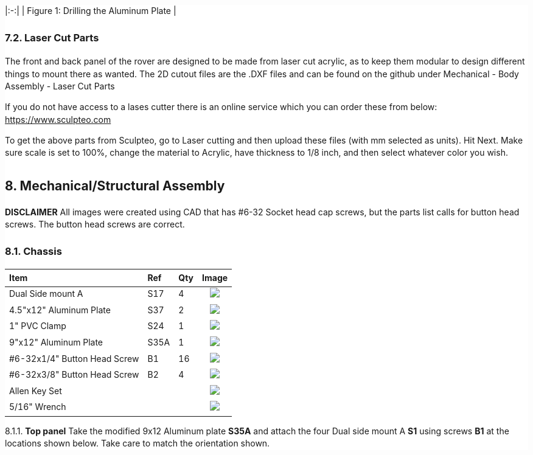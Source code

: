|:-:|
| Figure 1: Drilling the Aluminum Plate |

### 7.2. Laser Cut Parts

The front and back panel of the rover are designed to be made from laser cut acrylic, as to keep them modular to design different things to mount there as wanted. The 2D cutout files  are the .DXF files  and can be found on the github under Mechanical - Body Assembly - Laser Cut Parts

If you do not have access to a lases cutter there is an online service which you can order these from below: https://www.sculpteo.com

To get the above parts from Sculpteo, go to Laser cutting and then upload these files (with mm selected as units). Hit Next. Make sure scale is set to 100%, change the material to Acrylic, have thickness to 1/8 inch, and then select whatever color you wish.

## 8. Mechanical/Structural Assembly

**DISCLAIMER** All images were created using CAD that has #6-32 Socket head cap screws, but the parts list calls for button head screws. The button head screws are correct.

### 8.1. Chassis

| Item | Ref | Qty | Image |
| :--- | :-- | :-- | :---: |
| Dual Side mount A            | S17 | 4 | <img src="../../images/components/Structural/S17.jpg" width="30%"> |
| 4.5"x12" Aluminum Plate      | S37 | 2 | <img src="../../images/components/Structural/S37.jpg" width="30%"> |
| 1" PVC Clamp                 | S24 | 1 | <img src="../../images/components/Structural/S24.jpg" width="30%"> |
| 9"x12" Aluminum Plate        | S35A | 1 | <img src="../../images/components/Structural/S35.jpg" width="30%"> |
| #6-32x1/4" Button Head Screw | B1 | 16 | <img src="../../images/components/Screws/B1.png" width="15%"> |
| #6-32x3/8" Button Head Screw | B2 | 4 | <img src="../../images/components/Screws/B2.png" width="15%"> |
| Allen Key Set                | | | <img src="../../images/components/Tools/D2.jpeg" width="30%"> |
| 5/16" Wrench                 | | | <img src="../../images/components/Tools/D1.jpg" width="30%">  |

8.1.1. **Top panel** Take the modified 9x12 Aluminum plate **S35A** and attach the four Dual side mount A **S1** using screws **B1** at the locations shown below. Take care to match the orientation shown.
